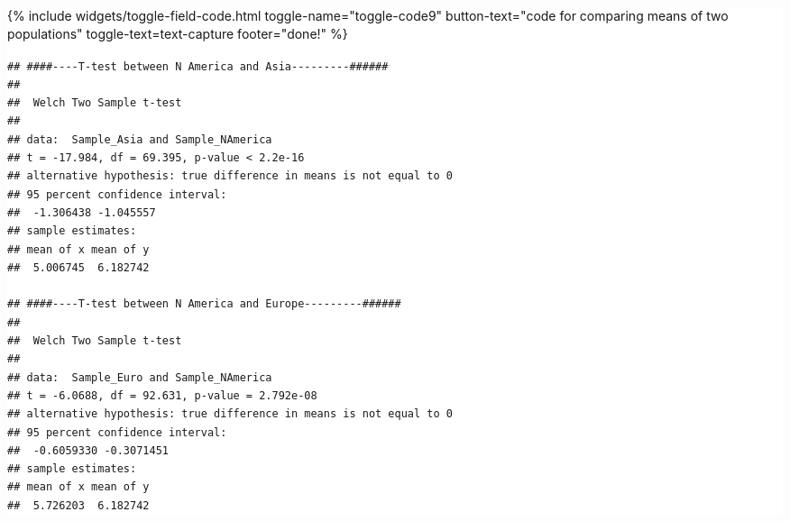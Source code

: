 {% include widgets/toggle-field-code.html toggle-name="toggle-code9" button-text="code for comparing means of two populations" toggle-text=text-capture  footer="done!" %}  


    ## ####----T-test between N America and Asia---------######
    ## 
    ##  Welch Two Sample t-test
    ## 
    ## data:  Sample_Asia and Sample_NAmerica
    ## t = -17.984, df = 69.395, p-value < 2.2e-16
    ## alternative hypothesis: true difference in means is not equal to 0
    ## 95 percent confidence interval:
    ##  -1.306438 -1.045557
    ## sample estimates:
    ## mean of x mean of y 
    ##  5.006745  6.182742

    ## ####----T-test between N America and Europe---------######
    ## 
    ##  Welch Two Sample t-test
    ## 
    ## data:  Sample_Euro and Sample_NAmerica
    ## t = -6.0688, df = 92.631, p-value = 2.792e-08
    ## alternative hypothesis: true difference in means is not equal to 0
    ## 95 percent confidence interval:
    ##  -0.6059330 -0.3071451
    ## sample estimates:
    ## mean of x mean of y 
    ##  5.726203  6.182742
